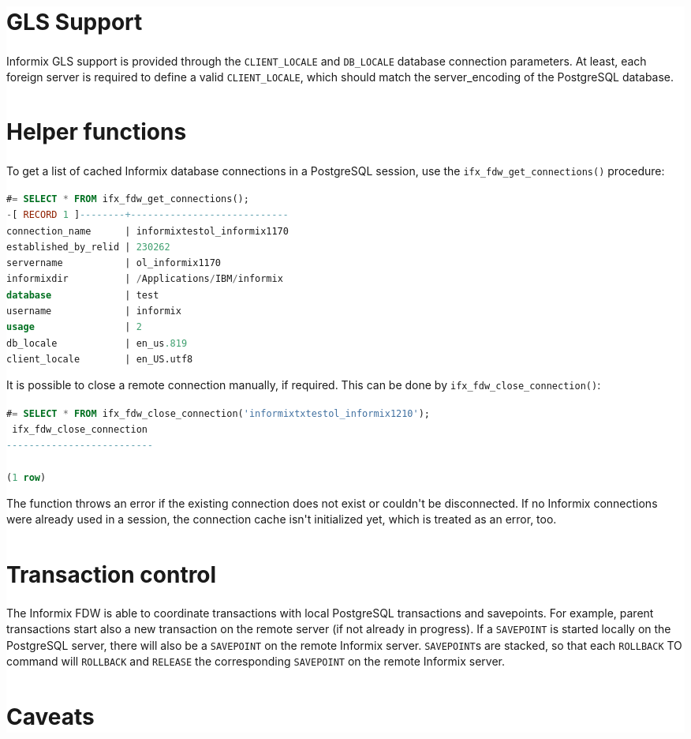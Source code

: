 # GLS Support

Informix GLS support is provided through the `CLIENT_LOCALE` and `DB_LOCALE`
database connection parameters. At least, each foreign server is required
to define a valid `CLIENT_LOCALE`, which should match the server_encoding
of the PostgreSQL database.

# Helper functions

To get a list of cached Informix database connections in a PostgreSQL
session, use the `ifx_fdw_get_connections()` procedure:

```sql
#= SELECT * FROM ifx_fdw_get_connections();
-[ RECORD 1 ]--------+----------------------------
connection_name      | informixtestol_informix1170
established_by_relid | 230262
servername           | ol_informix1170
informixdir          | /Applications/IBM/informix
database             | test
username             | informix
usage                | 2
db_locale            | en_us.819
client_locale        | en_US.utf8
```

It is possible to close a remote connection manually, if required. This
can be done by `ifx_fdw_close_connection()`:

```sql
#= SELECT * FROM ifx_fdw_close_connection('informixtxtestol_informix1210');
 ifx_fdw_close_connection
--------------------------

(1 row)
```

The function throws an error if the existing connection does not exist or
couldn't be disconnected. If no Informix connections were already used in a session,
the connection cache isn't initialized yet, which is treated as an error, too.

# Transaction control

The Informix FDW is able to coordinate transactions with local PostgreSQL
transactions and savepoints. For example, parent transactions start also
a new transaction on the remote server (if not already in progress). If
a `SAVEPOINT` is started locally on the PostgreSQL server, there will also be a
`SAVEPOINT` on the remote Informix server. `SAVEPOINT`s are stacked, so that each
`ROLLBACK` TO command will `ROLLBACK` and `RELEASE` the corresponding
`SAVEPOINT` on the remote Informix server.

# Caveats
